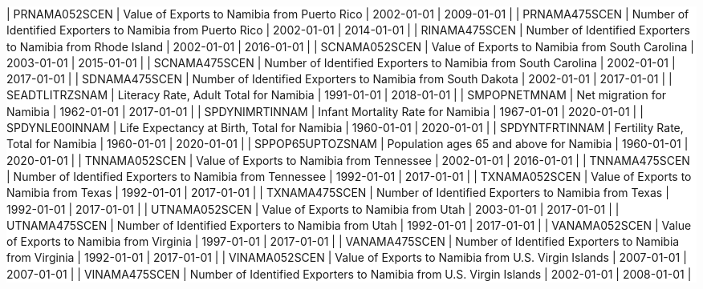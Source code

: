 | PRNAMA052SCEN       | Value of Exports to Namibia from Puerto Rico                                                                                                                                                       | 2002-01-01          | 2009-01-01        |
| PRNAMA475SCEN       | Number of Identified Exporters to Namibia from Puerto Rico                                                                                                                                         | 2002-01-01          | 2014-01-01        |
| RINAMA475SCEN       | Number of Identified Exporters to Namibia from Rhode Island                                                                                                                                        | 2002-01-01          | 2016-01-01        |
| SCNAMA052SCEN       | Value of Exports to Namibia from South Carolina                                                                                                                                                    | 2003-01-01          | 2015-01-01        |
| SCNAMA475SCEN       | Number of Identified Exporters to Namibia from South Carolina                                                                                                                                      | 2002-01-01          | 2017-01-01        |
| SDNAMA475SCEN       | Number of Identified Exporters to Namibia from South Dakota                                                                                                                                        | 2002-01-01          | 2017-01-01        |
| SEADTLITRZSNAM      | Literacy Rate, Adult Total for Namibia                                                                                                                                                             | 1991-01-01          | 2018-01-01        |
| SMPOPNETMNAM        | Net migration for Namibia                                                                                                                                                                          | 1962-01-01          | 2017-01-01        |
| SPDYNIMRTINNAM      | Infant Mortality Rate for Namibia                                                                                                                                                                  | 1967-01-01          | 2020-01-01        |
| SPDYNLE00INNAM      | Life Expectancy at Birth, Total for Namibia                                                                                                                                                        | 1960-01-01          | 2020-01-01        |
| SPDYNTFRTINNAM      | Fertility Rate, Total for Namibia                                                                                                                                                                  | 1960-01-01          | 2020-01-01        |
| SPPOP65UPTOZSNAM    | Population ages 65 and above for Namibia                                                                                                                                                           | 1960-01-01          | 2020-01-01        |
| TNNAMA052SCEN       | Value of Exports to Namibia from Tennessee                                                                                                                                                         | 2002-01-01          | 2016-01-01        |
| TNNAMA475SCEN       | Number of Identified Exporters to Namibia from Tennessee                                                                                                                                           | 1992-01-01          | 2017-01-01        |
| TXNAMA052SCEN       | Value of Exports to Namibia from Texas                                                                                                                                                             | 1992-01-01          | 2017-01-01        |
| TXNAMA475SCEN       | Number of Identified Exporters to Namibia from Texas                                                                                                                                               | 1992-01-01          | 2017-01-01        |
| UTNAMA052SCEN       | Value of Exports to Namibia from Utah                                                                                                                                                              | 2003-01-01          | 2017-01-01        |
| UTNAMA475SCEN       | Number of Identified Exporters to Namibia from Utah                                                                                                                                                | 1992-01-01          | 2017-01-01        |
| VANAMA052SCEN       | Value of Exports to Namibia from Virginia                                                                                                                                                          | 1997-01-01          | 2017-01-01        |
| VANAMA475SCEN       | Number of Identified Exporters to Namibia from Virginia                                                                                                                                            | 1992-01-01          | 2017-01-01        |
| VINAMA052SCEN       | Value of Exports to Namibia from U.S. Virgin Islands                                                                                                                                               | 2007-01-01          | 2007-01-01        |
| VINAMA475SCEN       | Number of Identified Exporters to Namibia from U.S. Virgin Islands                                                                                                                                 | 2002-01-01          | 2008-01-01        |